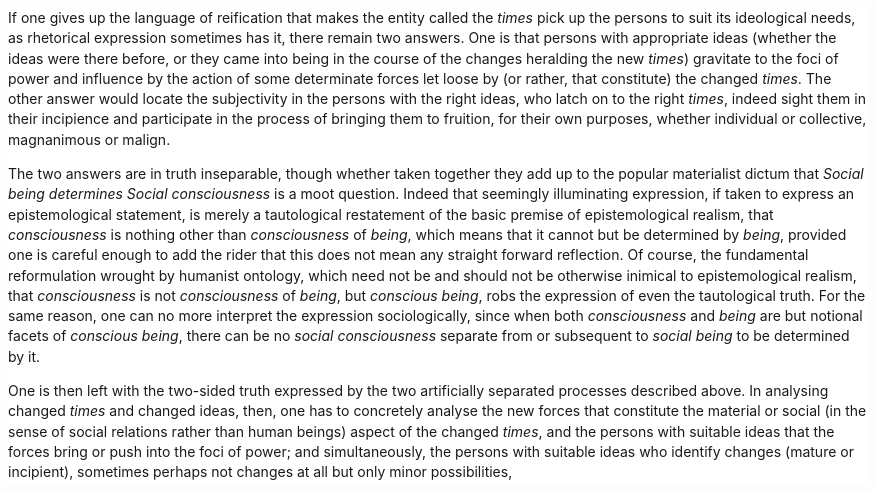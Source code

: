 If one gives up the language of reification
that makes the entity called the _times_ pick
up the persons to suit its ideological needs,
as rhetorical expression sometimes has it,
there remain two answers. One is that
persons with appropriate ideas (whether
the ideas were there before, or they came
into being in the course of the changes
heralding the new _times_) gravitate to the
foci of power and influence by the action
of some determinate forces let loose by
(or rather, that constitute) the changed
_times_. The other answer would locate the
subjectivity in the persons with the right
ideas, who latch on to the right _times_,
indeed sight them in their incipience and
participate in the process of bringing them
to fruition, for their own purposes, whether
individual or collective, magnanimous or
malign.

The two answers are in truth inseparable,
though whether taken together they add
up to the popular materialist dictum that
_Social being determines Social consciousness_
is a moot question. Indeed that
seemingly illuminating expression, if taken
to express an epistemological statement,
is merely a tautological restatement of the
basic premise of epistemological realism,
that _consciousness_ is nothing other than
_consciousness_ of _being_, which means
that it cannot but be determined by _being_,
provided one is careful enough to add the
rider that this does not mean any straight
forward reflection. Of course, the fundamental
reformulation wrought by humanist
ontology, which need not be and should
not be otherwise inimical to epistemological
realism, that _consciousness_ is not
_consciousness_ of _being_, but _conscious
being_, robs the expression of even the
tautological truth. For the same reason,
one can no more interpret the expression
sociologically, since when both _consciousness_
and _being_ are but notional facets of
_conscious being_, there can be no _social
consciousness_ separate from or subsequent
to _social being_ to be determined by it.

One is then left with the two-sided truth
expressed by the two artificially separated
processes described above. In analysing
changed _times_ and changed ideas, then,
one has to concretely analyse the new
forces that constitute the material or social
(in the sense of social relations rather than
human beings) aspect of the changed
_times_, and the persons with suitable ideas
that the forces bring or push into the foci
of power; and simultaneously, the persons
with suitable ideas who identify changes
(mature or incipient), sometimes perhaps
not changes at all but only minor possibilities,